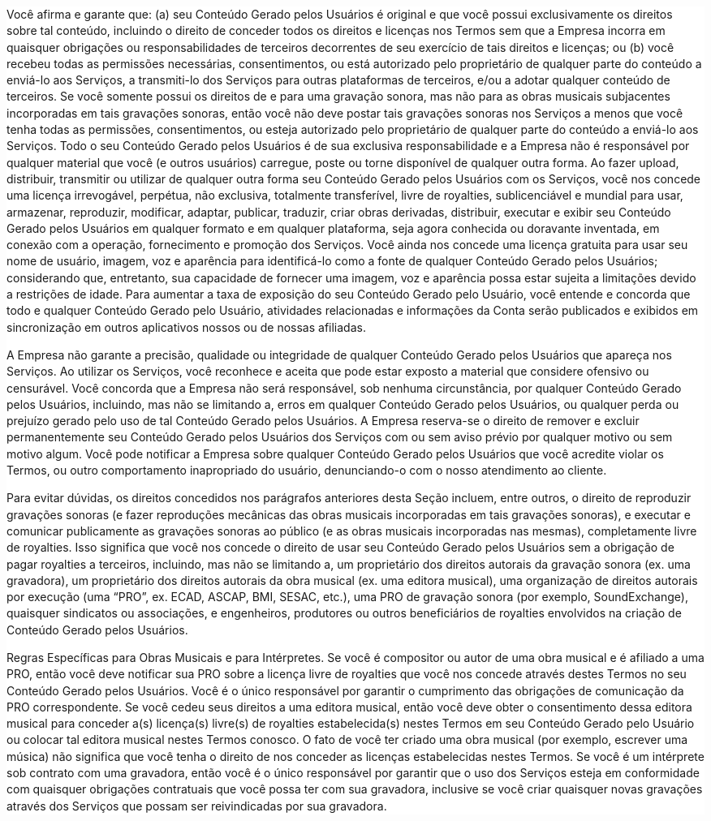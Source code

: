 Você afirma e garante que: (a) seu Conteúdo Gerado pelos Usuários é original e que você possui exclusivamente os direitos sobre tal conteúdo, incluindo o direito de conceder todos os direitos e licenças nos Termos sem que a Empresa incorra em quaisquer obrigações ou responsabilidades de terceiros decorrentes de seu exercício de tais direitos e licenças; ou (b) você recebeu todas as permissões necessárias, consentimentos, ou está autorizado pelo proprietário de qualquer parte do conteúdo a enviá-lo aos Serviços, a transmiti-lo dos Serviços para outras plataformas de terceiros, e/ou a adotar qualquer conteúdo de terceiros. Se você somente possui os direitos de e para uma gravação sonora, mas não para as obras musicais subjacentes incorporadas em tais gravações sonoras, então você não deve postar tais gravações sonoras nos Serviços a menos que você tenha todas as permissões, consentimentos, ou esteja autorizado pelo proprietário de qualquer parte do conteúdo a enviá-lo aos Serviços. Todo o seu Conteúdo Gerado pelos Usuários é de sua exclusiva responsabilidade e a Empresa não é responsável por qualquer material que você (e outros usuários) carregue, poste ou torne disponível de qualquer outra forma. Ao fazer upload, distribuir, transmitir ou utilizar de qualquer outra forma seu Conteúdo Gerado pelos Usuários com os Serviços, você nos concede uma licença irrevogável, perpétua, não exclusiva, totalmente transferível, livre de royalties, sublicenciável e mundial para usar, armazenar, reproduzir, modificar, adaptar, publicar, traduzir, criar obras derivadas, distribuir, executar e exibir seu Conteúdo Gerado pelos Usuários em qualquer formato e em qualquer plataforma, seja agora conhecida ou doravante inventada, em conexão com a operação, fornecimento e promoção dos Serviços. Você ainda nos concede uma licença gratuita para usar seu nome de usuário, imagem, voz e aparência para identificá-lo como a fonte de qualquer Conteúdo Gerado pelos Usuários; considerando que, entretanto, sua capacidade de fornecer uma imagem, voz e aparência possa estar sujeita a limitações devido a restrições de idade. Para aumentar a taxa de exposição do seu Conteúdo Gerado pelo Usuário, você entende e concorda que todo e qualquer Conteúdo Gerado pelo Usuário, atividades relacionadas e informações da Conta serão publicados e exibidos em sincronização em outros aplicativos nossos ou de nossas afiliadas.

A Empresa não garante a precisão, qualidade ou integridade de qualquer Conteúdo Gerado pelos Usuários que apareça nos Serviços. Ao utilizar os Serviços, você reconhece e aceita que pode estar exposto a material que considere ofensivo ou censurável. Você concorda que a Empresa não será responsável, sob nenhuma circunstância, por qualquer Conteúdo Gerado pelos Usuários, incluindo, mas não se limitando a, erros em qualquer Conteúdo Gerado pelos Usuários, ou qualquer perda ou prejuízo gerado pelo uso de tal Conteúdo Gerado pelos Usuários. A Empresa reserva-se o direito de remover e excluir permanentemente seu Conteúdo Gerado pelos Usuários dos Serviços com ou sem aviso prévio por qualquer motivo ou sem motivo algum. Você pode notificar a Empresa sobre qualquer Conteúdo Gerado pelos Usuários que você acredite violar os Termos, ou outro comportamento inapropriado do usuário, denunciando-o com o nosso atendimento ao cliente.

Para evitar dúvidas, os direitos concedidos nos parágrafos anteriores desta Seção incluem, entre outros, o direito de reproduzir gravações sonoras (e fazer reproduções mecânicas das obras musicais incorporadas em tais gravações sonoras), e executar e comunicar publicamente as gravações sonoras ao público (e as obras musicais incorporadas nas mesmas), completamente livre de royalties. Isso significa que você nos concede o direito de usar seu Conteúdo Gerado pelos Usuários sem a obrigação de pagar royalties a terceiros, incluindo, mas não se limitando a, um proprietário dos direitos autorais da gravação sonora (ex. uma gravadora), um proprietário dos direitos autorais da obra musical (ex. uma editora musical), uma organização de direitos autorais por execução (uma “PRO”, ex. ECAD, ASCAP, BMI, SESAC, etc.), uma PRO de gravação sonora (por exemplo, SoundExchange), quaisquer sindicatos ou associações, e engenheiros, produtores ou outros beneficiários de royalties envolvidos na criação de Conteúdo Gerado pelos Usuários.

Regras Específicas para Obras Musicais e para Intérpretes. Se você é compositor ou autor de uma obra musical e é afiliado a uma PRO, então você deve notificar sua PRO sobre a licença livre de royalties que você nos concede através destes Termos no seu Conteúdo Gerado pelos Usuários. Você é o único responsável por garantir o cumprimento das obrigações de comunicação da PRO correspondente. Se você cedeu seus direitos a uma editora musical, então você deve obter o consentimento dessa editora musical para conceder a(s) licença(s) livre(s) de royalties estabelecida(s) nestes Termos em seu Conteúdo Gerado pelo Usuário ou colocar tal editora musical nestes Termos conosco. O fato de você ter criado uma obra musical (por exemplo, escrever uma música) não significa que você tenha o direito de nos conceder as licenças estabelecidas nestes Termos. Se você é um intérprete sob contrato com uma gravadora, então você é o único responsável por garantir que o uso dos Serviços esteja em conformidade com quaisquer obrigações contratuais que você possa ter com sua gravadora, inclusive se você criar quaisquer novas gravações através dos Serviços que possam ser reivindicadas por sua gravadora.
